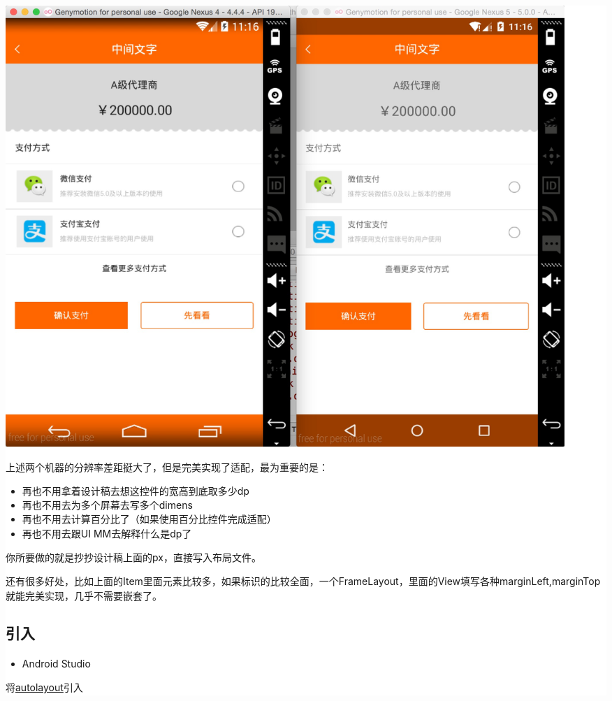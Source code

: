 <img src="preview/preview_03.png" width="800px"/>



上述两个机器的分辨率差距挺大了，但是完美实现了适配，最为重要的是：

* 再也不用拿着设计稿去想这控件的宽高到底取多少dp
* 再也不用去为多个屏幕去写多个dimens
* 再也不用去计算百分比了（如果使用百分比控件完成适配）
* 再也不用去跟UI MM去解释什么是dp了

你所要做的就是抄抄设计稿上面的px，直接写入布局文件。

还有很多好处，比如上面的Item里面元素比较多，如果标识的比较全面，一个FrameLayout，里面的View填写各种marginLeft,marginTop就能完美实现，几乎不需要嵌套了。

## 引入

* Android Studio

将[autolayout](autolayout)引入
